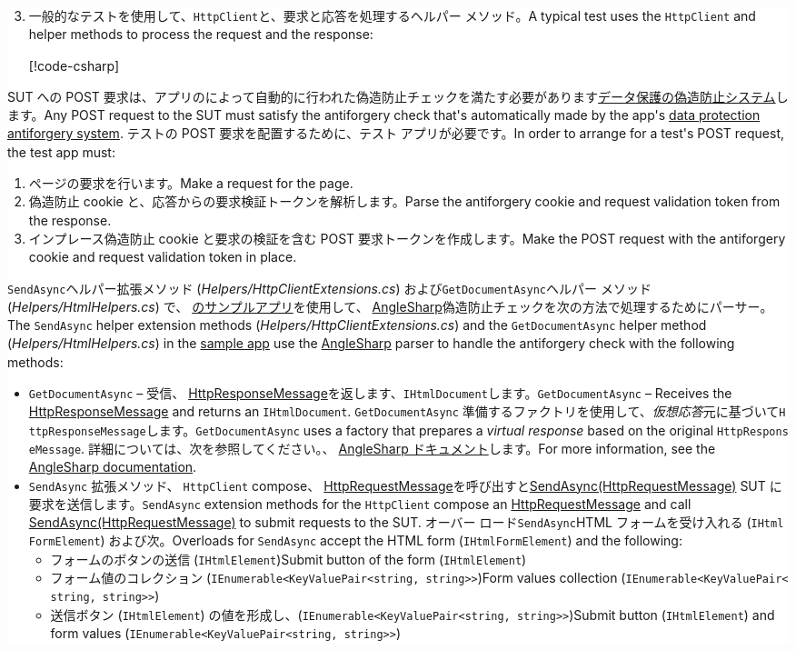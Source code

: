3. <span data-ttu-id="8e3c1-211">一般的なテストを使用して、`HttpClient`と、要求と応答を処理するヘルパー メソッド。</span><span class="sxs-lookup"><span data-stu-id="8e3c1-211">A typical test uses the `HttpClient` and helper methods to process the request and the response:</span></span>

   [!code-csharp[](integration-tests/samples/2.x/IntegrationTestsSample/tests/RazorPagesProject.Tests/IntegrationTests/IndexPageTests.cs?name=snippet2)]

<span data-ttu-id="8e3c1-212">SUT への POST 要求は、アプリのによって自動的に行われた偽造防止チェックを満たす必要があります[データ保護の偽造防止システム](xref:security/data-protection/introduction)します。</span><span class="sxs-lookup"><span data-stu-id="8e3c1-212">Any POST request to the SUT must satisfy the antiforgery check that's automatically made by the app's [data protection antiforgery system](xref:security/data-protection/introduction).</span></span> <span data-ttu-id="8e3c1-213">テストの POST 要求を配置するために、テスト アプリが必要です。</span><span class="sxs-lookup"><span data-stu-id="8e3c1-213">In order to arrange for a test's POST request, the test app must:</span></span>

1. <span data-ttu-id="8e3c1-214">ページの要求を行います。</span><span class="sxs-lookup"><span data-stu-id="8e3c1-214">Make a request for the page.</span></span>
1. <span data-ttu-id="8e3c1-215">偽造防止 cookie と、応答からの要求検証トークンを解析します。</span><span class="sxs-lookup"><span data-stu-id="8e3c1-215">Parse the antiforgery cookie and request validation token from the response.</span></span>
1. <span data-ttu-id="8e3c1-216">インプレース偽造防止 cookie と要求の検証を含む POST 要求トークンを作成します。</span><span class="sxs-lookup"><span data-stu-id="8e3c1-216">Make the POST request with the antiforgery cookie and request validation token in place.</span></span>

<span data-ttu-id="8e3c1-217">`SendAsync`ヘルパー拡張メソッド (*Helpers/HttpClientExtensions.cs*) および`GetDocumentAsync`ヘルパー メソッド (*Helpers/HtmlHelpers.cs*) で、 [のサンプルアプリ](https://github.com/aspnet/Docs/tree/master/aspnetcore/test/integration-tests/samples/)を使用して、 [AngleSharp](https://anglesharp.github.io/)偽造防止チェックを次の方法で処理するためにパーサー。</span><span class="sxs-lookup"><span data-stu-id="8e3c1-217">The `SendAsync` helper extension methods (*Helpers/HttpClientExtensions.cs*) and the `GetDocumentAsync` helper method (*Helpers/HtmlHelpers.cs*) in the [sample app](https://github.com/aspnet/Docs/tree/master/aspnetcore/test/integration-tests/samples/) use the [AngleSharp](https://anglesharp.github.io/) parser to handle the antiforgery check with the following methods:</span></span>

* <span data-ttu-id="8e3c1-218">`GetDocumentAsync` &ndash; 受信、 [HttpResponseMessage](/dotnet/api/system.net.http.httpresponsemessage)を返します、`IHtmlDocument`します。</span><span class="sxs-lookup"><span data-stu-id="8e3c1-218">`GetDocumentAsync` &ndash; Receives the [HttpResponseMessage](/dotnet/api/system.net.http.httpresponsemessage) and returns an `IHtmlDocument`.</span></span> <span data-ttu-id="8e3c1-219">`GetDocumentAsync` 準備するファクトリを使用して、*仮想応答*元に基づいて`HttpResponseMessage`します。</span><span class="sxs-lookup"><span data-stu-id="8e3c1-219">`GetDocumentAsync` uses a factory that prepares a *virtual response* based on the original `HttpResponseMessage`.</span></span> <span data-ttu-id="8e3c1-220">詳細については、次を参照してください。、 [AngleSharp ドキュメント](https://github.com/AngleSharp/AngleSharp#documentation)します。</span><span class="sxs-lookup"><span data-stu-id="8e3c1-220">For more information, see the [AngleSharp documentation](https://github.com/AngleSharp/AngleSharp#documentation).</span></span>
* <span data-ttu-id="8e3c1-221">`SendAsync` 拡張メソッド、 `HttpClient` compose、 [HttpRequestMessage](/dotnet/api/system.net.http.httprequestmessage)を呼び出すと[SendAsync(HttpRequestMessage)](/dotnet/api/system.net.http.httpclient.sendasync#System_Net_Http_HttpClient_SendAsync_System_Net_Http_HttpRequestMessage_) SUT に要求を送信します。</span><span class="sxs-lookup"><span data-stu-id="8e3c1-221">`SendAsync` extension methods for the `HttpClient` compose an [HttpRequestMessage](/dotnet/api/system.net.http.httprequestmessage) and call [SendAsync(HttpRequestMessage)](/dotnet/api/system.net.http.httpclient.sendasync#System_Net_Http_HttpClient_SendAsync_System_Net_Http_HttpRequestMessage_) to submit requests to the SUT.</span></span> <span data-ttu-id="8e3c1-222">オーバー ロード`SendAsync`HTML フォームを受け入れる (`IHtmlFormElement`) および次。</span><span class="sxs-lookup"><span data-stu-id="8e3c1-222">Overloads for `SendAsync` accept the HTML form (`IHtmlFormElement`) and the following:</span></span>
  * <span data-ttu-id="8e3c1-223">フォームのボタンの送信 (`IHtmlElement`)</span><span class="sxs-lookup"><span data-stu-id="8e3c1-223">Submit button of the form (`IHtmlElement`)</span></span>
  * <span data-ttu-id="8e3c1-224">フォーム値のコレクション (`IEnumerable<KeyValuePair<string, string>>`)</span><span class="sxs-lookup"><span data-stu-id="8e3c1-224">Form values collection (`IEnumerable<KeyValuePair<string, string>>`)</span></span>
  * <span data-ttu-id="8e3c1-225">送信ボタン (`IHtmlElement`) の値を形成し、(`IEnumerable<KeyValuePair<string, string>>`)</span><span class="sxs-lookup"><span data-stu-id="8e3c1-225">Submit button (`IHtmlElement`) and form values (`IEnumerable<KeyValuePair<string, string>>`)</span></span>
